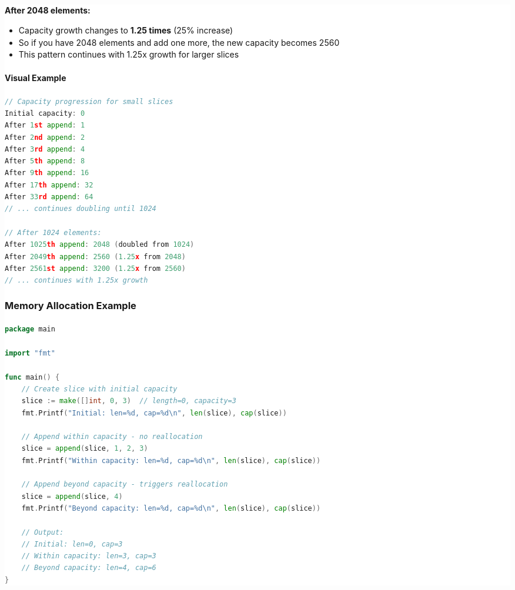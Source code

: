 **After 2048 elements:**

- Capacity growth changes to **1.25 times** (25% increase)
- So if you have 2048 elements and add one more, the new capacity becomes 2560
- This pattern continues with 1.25x growth for larger slices

#### Visual Example

```go
// Capacity progression for small slices
Initial capacity: 0
After 1st append: 1
After 2nd append: 2
After 3rd append: 4
After 5th append: 8
After 9th append: 16
After 17th append: 32
After 33rd append: 64
// ... continues doubling until 1024

// After 1024 elements:
After 1025th append: 2048 (doubled from 1024)
After 2049th append: 2560 (1.25x from 2048)
After 2561st append: 3200 (1.25x from 2560)
// ... continues with 1.25x growth
```

### Memory Allocation Example

```go
package main

import "fmt"

func main() {
    // Create slice with initial capacity
    slice := make([]int, 0, 3)  // length=0, capacity=3
    fmt.Printf("Initial: len=%d, cap=%d\n", len(slice), cap(slice))

    // Append within capacity - no reallocation
    slice = append(slice, 1, 2, 3)
    fmt.Printf("Within capacity: len=%d, cap=%d\n", len(slice), cap(slice))

    // Append beyond capacity - triggers reallocation
    slice = append(slice, 4)
    fmt.Printf("Beyond capacity: len=%d, cap=%d\n", len(slice), cap(slice))

    // Output:
    // Initial: len=0, cap=3
    // Within capacity: len=3, cap=3
    // Beyond capacity: len=4, cap=6
}
```
